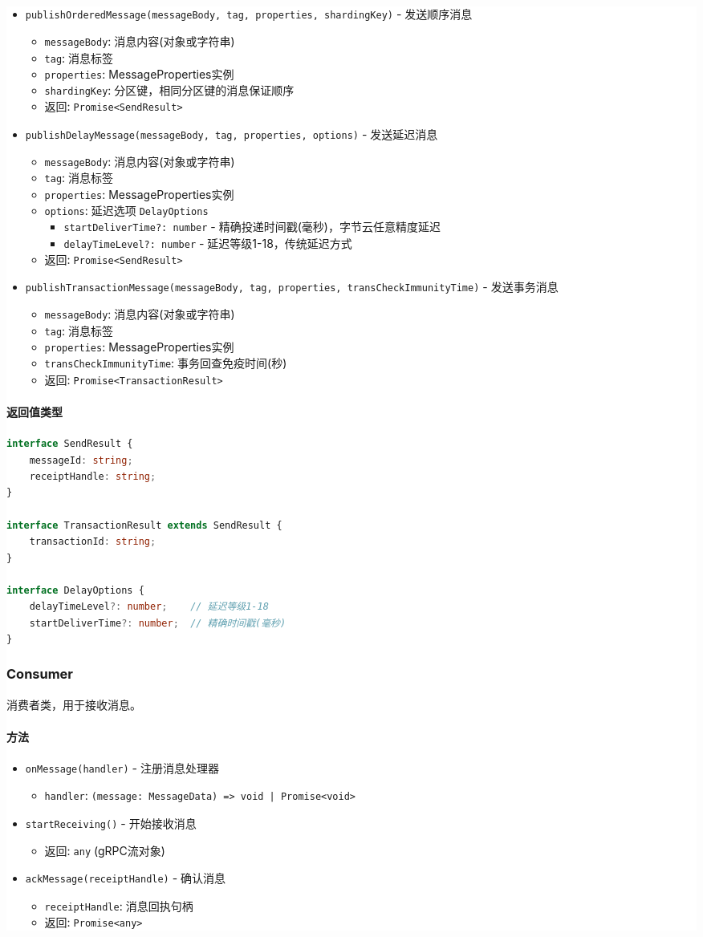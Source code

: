 - `publishOrderedMessage(messageBody, tag, properties, shardingKey)` - 发送顺序消息
  - `messageBody`: 消息内容(对象或字符串)
  - `tag`: 消息标签  
  - `properties`: MessageProperties实例
  - `shardingKey`: 分区键，相同分区键的消息保证顺序
  - 返回: `Promise<SendResult>`

- `publishDelayMessage(messageBody, tag, properties, options)` - 发送延迟消息
  - `messageBody`: 消息内容(对象或字符串)
  - `tag`: 消息标签
  - `properties`: MessageProperties实例
  - `options`: 延迟选项 `DelayOptions`
    - `startDeliverTime?: number` - 精确投递时间戳(毫秒)，字节云任意精度延迟
    - `delayTimeLevel?: number` - 延迟等级1-18，传统延迟方式
  - 返回: `Promise<SendResult>`

- `publishTransactionMessage(messageBody, tag, properties, transCheckImmunityTime)` - 发送事务消息
  - `messageBody`: 消息内容(对象或字符串)
  - `tag`: 消息标签
  - `properties`: MessageProperties实例
  - `transCheckImmunityTime`: 事务回查免疫时间(秒)
  - 返回: `Promise<TransactionResult>`

#### 返回值类型

```typescript
interface SendResult {
    messageId: string;
    receiptHandle: string;
}

interface TransactionResult extends SendResult {
    transactionId: string;
}

interface DelayOptions {
    delayTimeLevel?: number;    // 延迟等级1-18
    startDeliverTime?: number;  // 精确时间戳(毫秒)
}
```

### Consumer

消费者类，用于接收消息。

#### 方法

- `onMessage(handler)` - 注册消息处理器
  - `handler`: `(message: MessageData) => void | Promise<void>`
  
- `startReceiving()` - 开始接收消息
  - 返回: `any` (gRPC流对象)

- `ackMessage(receiptHandle)` - 确认消息
  - `receiptHandle`: 消息回执句柄
  - 返回: `Promise<any>`

